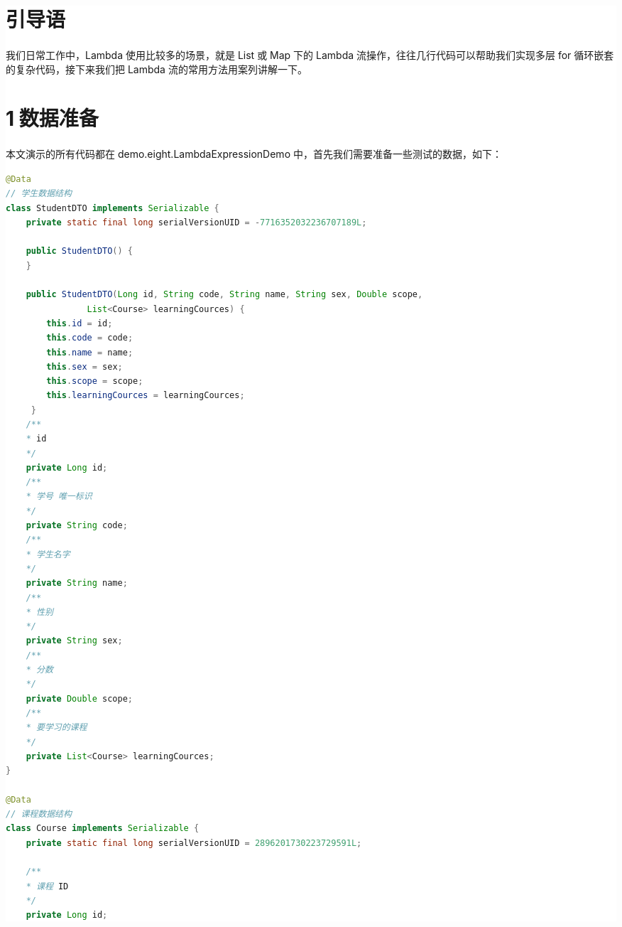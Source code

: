 # 引导语

我们日常工作中，Lambda 使用比较多的场景，就是 List 或 Map 下的 Lambda 流操作，往往几行代码可以帮助我们实现多层 for 循环嵌套的复杂代码，接下来我们把 Lambda 流的常用方法用案列讲解一下。

# 1 数据准备

本文演示的所有代码都在 demo.eight.LambdaExpressionDemo 中，首先我们需要准备一些测试的数据，如下：

```java
@Data
// 学生数据结构
class StudentDTO implements Serializable {
    private static final long serialVersionUID = -7716352032236707189L;
    
    public StudentDTO() {
    }
    
    public StudentDTO(Long id, String code, String name, String sex, Double scope,
    			List<Course> learningCources) {
        this.id = id;
        this.code = code;
        this.name = name;
        this.sex = sex;
        this.scope = scope;
        this.learningCources = learningCources;
     }
    /**
    * id
    */
    private Long id;
    /**
    * 学号 唯一标识
    */
    private String code;
    /**
    * 学生名字
    */
    private String name;
    /**
    * 性别
    */
    private String sex;
    /**
    * 分数
    */
    private Double scope;
    /**
    * 要学习的课程
    */
    private List<Course> learningCources;
}

@Data
// 课程数据结构
class Course implements Serializable {
    private static final long serialVersionUID = 2896201730223729591L;
    
    /**
    * 课程 ID
    */
    private Long id;
```